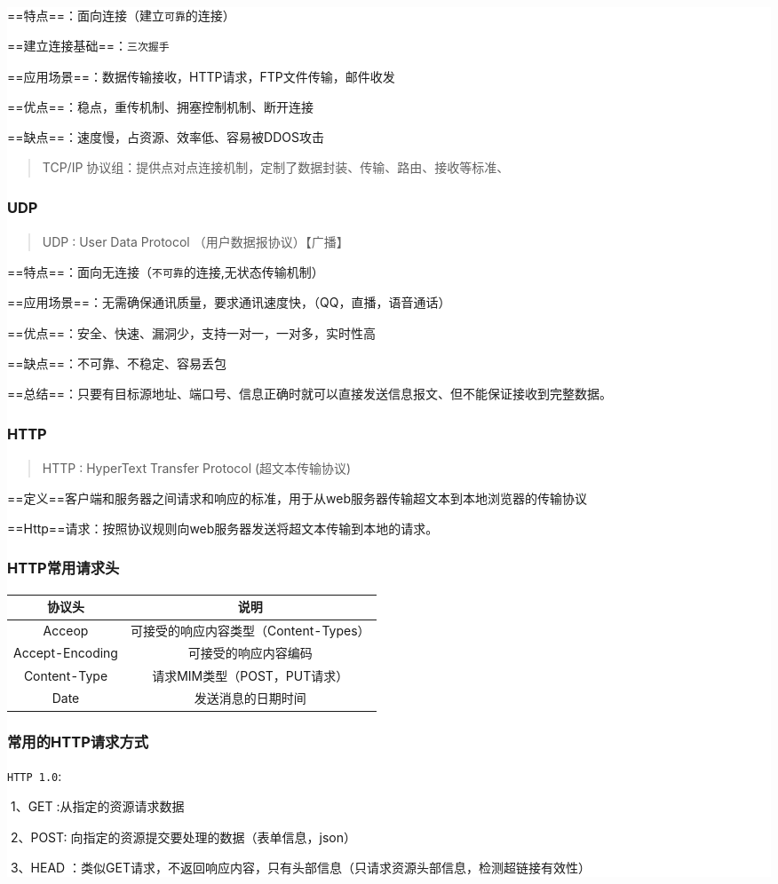==特点==：面向连接（建立`可靠`的连接）

==建立连接基础==：`三次握手`

==应用场景==：数据传输接收，HTTP请求，FTP文件传输，邮件收发

==优点==：稳点，重传机制、拥塞控制机制、断开连接

==缺点==：速度慢，占资源、效率低、容易被DDOS攻击



> TCP/IP 协议组：提供点对点连接机制，定制了数据封装、传输、路由、接收等标准、



### UDP

> UDP : User Data Protocol （用户数据报协议）【广播】

==特点==：面向无连接（`不可靠`的连接,无状态传输机制）

==应用场景==：无需确保通讯质量，要求通讯速度快，（QQ，直播，语音通话）

==优点==：安全、快速、漏洞少，支持一对一，一对多，实时性高

==缺点==：不可靠、不稳定、容易丢包

==总结==：只要有目标源地址、端口号、信息正确时就可以直接发送信息报文、但不能保证接收到完整数据。



### HTTP

> HTTP : HyperText Transfer Protocol (超文本传输协议)

==定义==客户端和服务器之间请求和响应的标准，用于从web服务器传输超文本到本地浏览器的传输协议

==Http==请求：按照协议规则向web服务器发送将超文本传输到本地的请求。

### HTTP常用请求头

|     协议头      |                 说明                  |
| :-------------: | :-----------------------------------: |
|     Acceop      | 可接受的响应内容类型（Content-Types） |
| Accept-Encoding |         可接受的响应内容编码          |
|  Content-Type   |     请求MIM类型（POST，PUT请求）      |
|      Date       |          发送消息的日期时间           |

### 常用的HTTP请求方式

`HTTP 1.0`: 

​	1、GET :从指定的资源请求数据

​	2、POST: 向指定的资源提交要处理的数据（表单信息，json）

​	3、HEAD ：类似GET请求，不返回响应内容，只有头部信息（只请求资源头部信息，检测超链接有效性）
